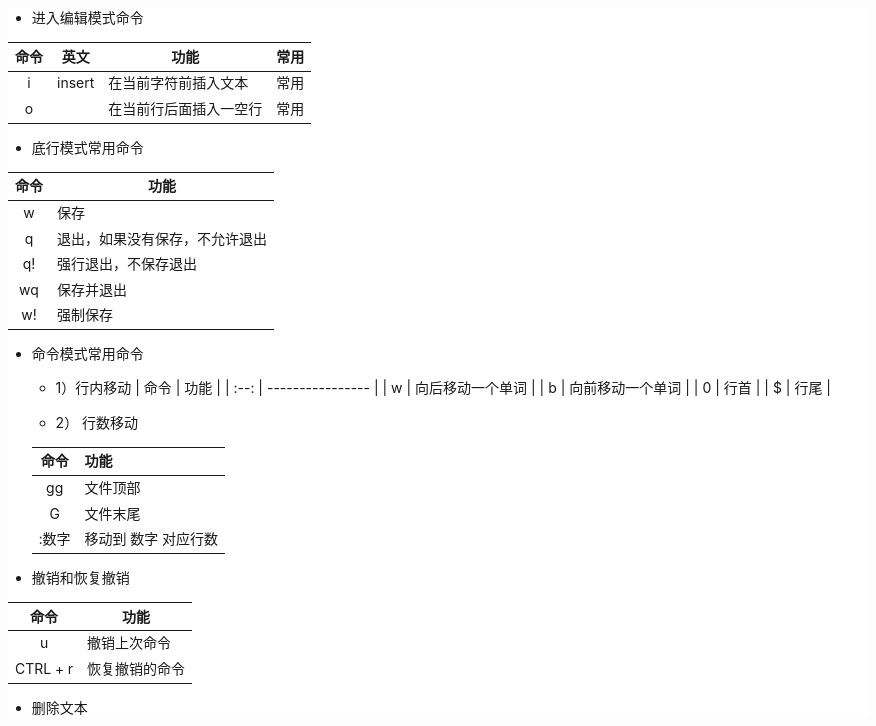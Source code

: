 * 进入编辑模式命令

| 命令 |  英文  | 功能                   | 常用 |
| :--: | :----: | ---------------------- | :--: |
|  i   | insert | 在当前字符前插入文本   | 常用 |
|  o   |        | 在当前行后面插入一空行 | 常用 |


* 底行模式常用命令

| 命令 | 功能                           |
| :--: | ------------------------------ |
|  w   | 保存                           |
|  q   | 退出，如果没有保存，不允许退出 |
|  q!  | 强行退出，不保存退出           |
|  wq  | 保存并退出                     |
|  w!  | 强制保存                       |

* 命令模式常用命令

	* 1）行内移动
	| 命令 | 功能             |
	| :--: | ---------------- |
	|  w   | 向后移动一个单词 |
	|  b   | 向前移动一个单词 |
	|  0   | 行首             |
	|  $   | 行尾             |

	* 2） 行数移动
	
	| 命令  | 功能                 |
	| :---: | -------------------- |
	|  gg   | 文件顶部             |
	|   G   | 文件末尾             |
	| :数字 | 移动到 数字 对应行数 |



* 撤销和恢复撤销


|   命令   | 功能           |
| :------: | -------------- |
|    u     | 撤销上次命令   |
| CTRL + r | 恢复撤销的命令 |

* 删除文本
